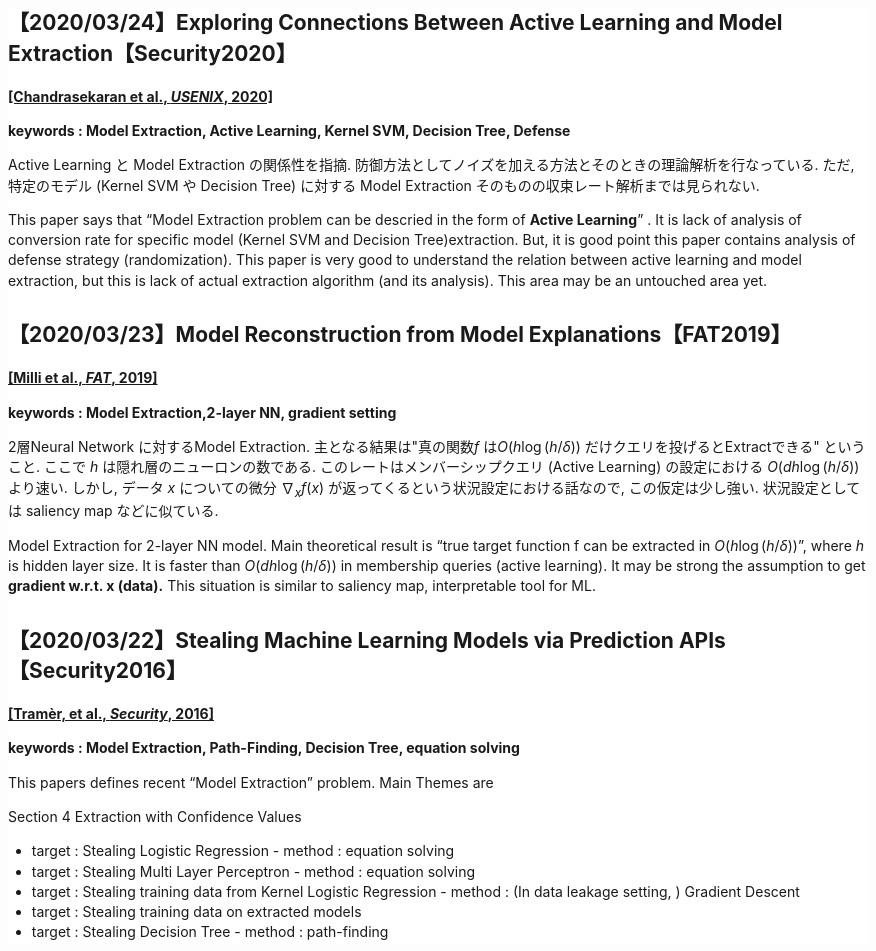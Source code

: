 

## 【2020/03/24】**Exploring Connections Between Active Learning and Model Extraction**【Security2020】

[**[Chandrasekaran et al., *USENIX*, 2020]**](#chandrasekaran2020)

**keywords : Model Extraction, Active Learning, Kernel SVM, Decision Tree, Defense**



Active Learning と Model Extraction の関係性を指摘. 防御方法としてノイズを加える方法とそのときの理論解析を行なっている. ただ, 特定のモデル (Kernel SVM や Decision Tree) に対する Model Extraction そのものの収束レート解析までは見られない.

This paper says that “Model Extraction problem can be descried in the form of **Active Learning**” . It is lack of analysis of conversion rate for specific model (Kernel SVM and Decision Tree)extraction. But, it is good point this paper contains analysis of defense strategy (randomization). This paper is very good to understand the relation between active learning and model extraction, but this is lack of actual extraction algorithm (and its analysis). This area may be an untouched area yet.



## 【2020/03/23】**Model Reconstruction from Model Explanations**【FAT2019】

[**[Milli et al., *FAT*, 2019]**](#milli2019)

**keywords : Model Extraction,2-layer NN, gradient setting**



2層Neural Network に対するModel Extraction. 主となる結果は"真の関数$f$ は$O(h \log (h/\delta))$ だけクエリを投げるとExtractできる" ということ. ここで $h$ は隠れ層のニューロンの数である. このレートはメンバーシップクエリ (Active Learning) の設定における $O(dh \log (h/\delta))$ より速い. しかし, データ $x$ についての微分 $\nabla_xf(x)$ が返ってくるという状況設定における話なので, この仮定は少し強い. 状況設定としては saliency map などに似ている.

Model Extraction for 2-layer NN model. Main theoretical result is “true target function f can be extracted in $O(h \log (h/δ))$”, where $h$ is hidden layer size. It is faster than $O(dh \log (h/δ))$ in membership queries (active learning). It may be strong the assumption to get **gradient w.r.t. x (data).** This situation is similar to saliency map, interpretable tool for ML.



## 【2020/03/22】**Stealing Machine Learning Models via Prediction APIs**【Security2016】

[**[Tramèr, et al., *Security*, 2016]**](#tramer2016)

**keywords : Model Extraction, Path-Finding, Decision Tree, equation solving**



This papers defines recent “Model Extraction” problem. Main Themes are



Section 4 Extraction with Confidence Values

- target : Stealing Logistic Regression - method : equation solving
- target : Stealing Multi Layer Perceptron - method : equation solving
- target : Stealing training data from Kernel Logistic Regression - method : (In data leakage setting, ) Gradient Descent
- target : Stealing training data on extracted models
- target : Stealing Decision Tree - method : path-finding

